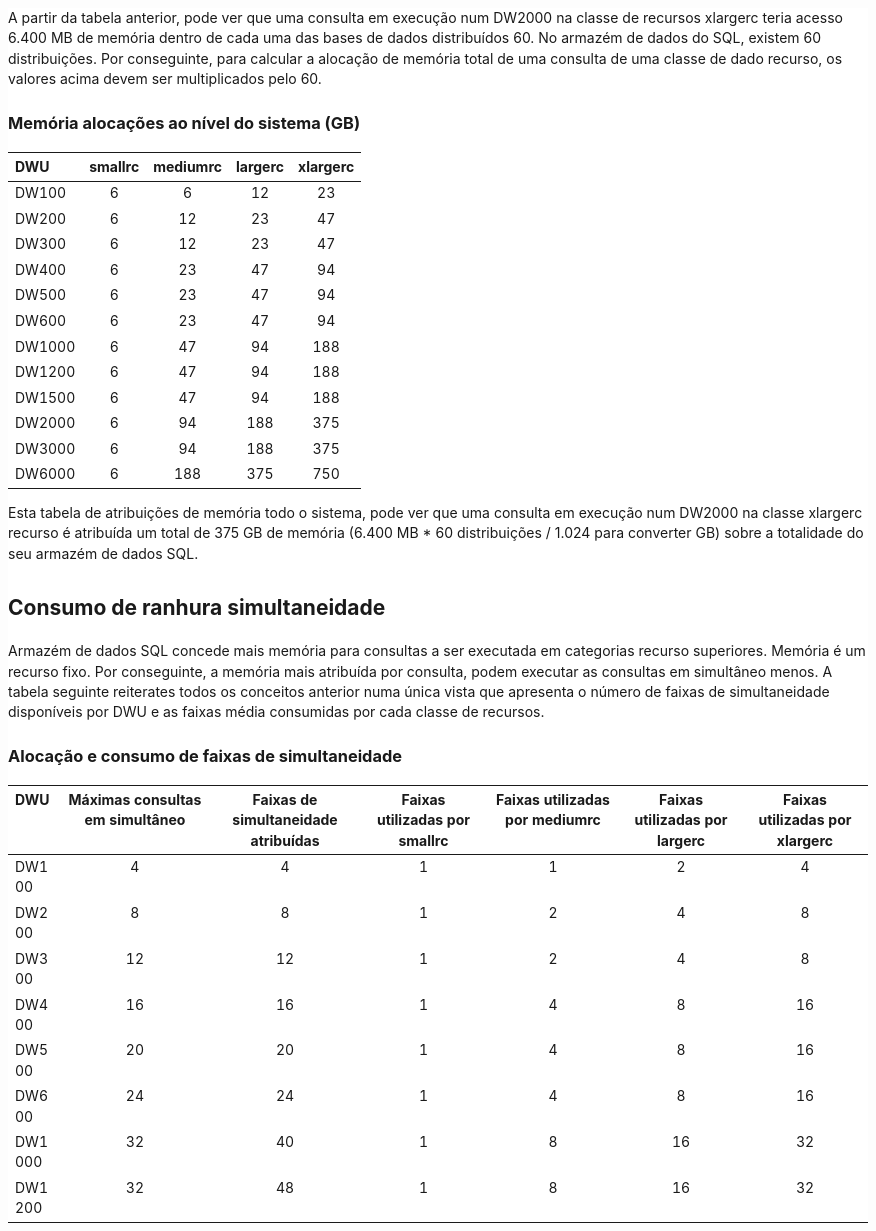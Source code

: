 A partir da tabela anterior, pode ver que uma consulta em execução num DW2000 na classe de recursos xlargerc teria acesso 6.400 MB de memória dentro de cada uma das bases de dados distribuídos 60.  No armazém de dados do SQL, existem 60 distribuições. Por conseguinte, para calcular a alocação de memória total de uma consulta de uma classe de dado recurso, os valores acima devem ser multiplicados pelo 60.

### <a name="memory-allocations-system-wide-gb"></a>Memória alocações ao nível do sistema (GB)

|  DWU   | smallrc | mediumrc | largerc | xlargerc |
| :----- | :-----: | :------: | :-----: | :------: |
| DW100  |    6    |    6     |    12   |    23    |
| DW200  |    6    |    12    |    23   |    47    |
| DW300  |    6    |    12    |    23   |    47    |
| DW400  |    6    |    23    |    47   |    94    |
| DW500  |    6    |    23    |    47   |    94    |
| DW600  |    6    |    23    |    47   |    94    |
| DW1000 |    6    |    47    |    94   |   188    |
| DW1200 |    6    |    47    |    94   |   188    |
| DW1500 |    6    |    47    |    94   |   188    |
| DW2000 |    6    |    94    |   188   |   375    |
| DW3000 |    6    |    94    |   188   |   375    |
| DW6000 |    6    |   188    |   375   |   750    |

Esta tabela de atribuições de memória todo o sistema, pode ver que uma consulta em execução num DW2000 na classe xlargerc recurso é atribuída um total de 375 GB de memória (6.400 MB * 60 distribuições / 1.024 para converter GB) sobre a totalidade do seu armazém de dados SQL.

## <a name="concurrency-slot-consumption"></a>Consumo de ranhura simultaneidade

Armazém de dados SQL concede mais memória para consultas a ser executada em categorias recurso superiores. Memória é um recurso fixo.  Por conseguinte, a memória mais atribuída por consulta, podem executar as consultas em simultâneo menos. A tabela seguinte reiterates todos os conceitos anterior numa única vista que apresenta o número de faixas de simultaneidade disponíveis por DWU e as faixas média consumidas por cada classe de recursos.

### <a name="allocation-and-consumption-of-concurrency-slots"></a>Alocação e consumo de faixas de simultaneidade

|  DWU   | Máximas consultas em simultâneo  | Faixas de simultaneidade atribuídas | Faixas utilizadas por smallrc |  Faixas utilizadas por mediumrc |  Faixas utilizadas por largerc |  Faixas utilizadas por xlargerc |
| :----  | :---------------------: | :-------------------------: | :-----: | :------: | :-----: | :------: |
| DW100  |            4            |                4            |    1    |     1    |    2    |    4     |
| DW200  |            8            |                8            |    1    |     2    |    4    |    8     |
| DW300  |           12            |               12            |    1    |     2    |    4    |    8     |
| DW400  |           16            |               16            |    1    |     4    |    8    |   16     |
| DW500  |           20            |               20            |    1    |     4    |    8    |   16     |
| DW600  |           24            |               24            |    1    |     4    |    8    |   16     |
| DW1000 |           32            |               40            |    1    |     8    |   16    |   32     |
| DW1200 |           32            |               48            |    1    |     8    |   16    |   32     |